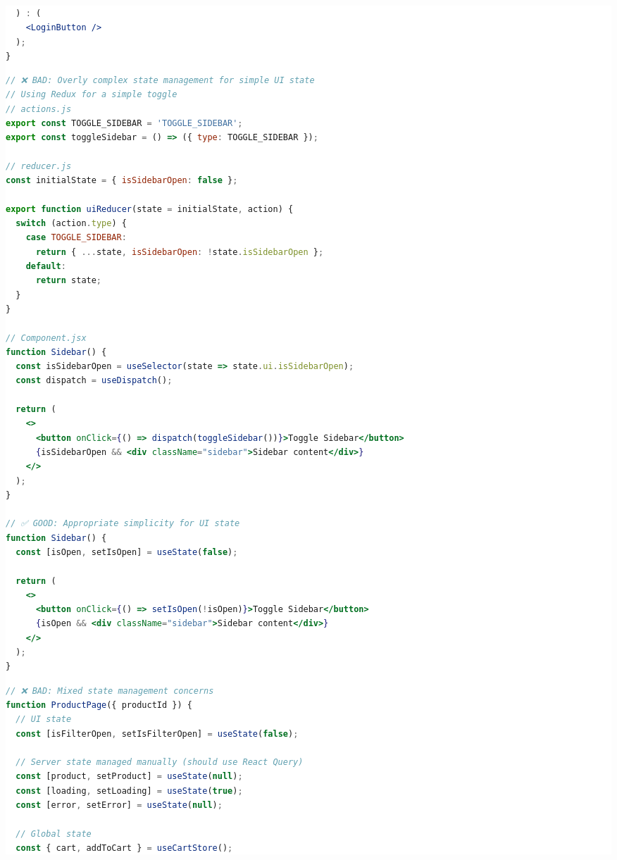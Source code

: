 ```jsx
  ) : (
    <LoginButton />
  );
}
```

```jsx
// ❌ BAD: Overly complex state management for simple UI state
// Using Redux for a simple toggle
// actions.js
export const TOGGLE_SIDEBAR = 'TOGGLE_SIDEBAR';
export const toggleSidebar = () => ({ type: TOGGLE_SIDEBAR });

// reducer.js
const initialState = { isSidebarOpen: false };

export function uiReducer(state = initialState, action) {
  switch (action.type) {
    case TOGGLE_SIDEBAR:
      return { ...state, isSidebarOpen: !state.isSidebarOpen };
    default:
      return state;
  }
}

// Component.jsx
function Sidebar() {
  const isSidebarOpen = useSelector(state => state.ui.isSidebarOpen);
  const dispatch = useDispatch();

  return (
    <>
      <button onClick={() => dispatch(toggleSidebar())}>Toggle Sidebar</button>
      {isSidebarOpen && <div className="sidebar">Sidebar content</div>}
    </>
  );
}

// ✅ GOOD: Appropriate simplicity for UI state
function Sidebar() {
  const [isOpen, setIsOpen] = useState(false);

  return (
    <>
      <button onClick={() => setIsOpen(!isOpen)}>Toggle Sidebar</button>
      {isOpen && <div className="sidebar">Sidebar content</div>}
    </>
  );
}
```

```jsx
// ❌ BAD: Mixed state management concerns
function ProductPage({ productId }) {
  // UI state
  const [isFilterOpen, setIsFilterOpen] = useState(false);

  // Server state managed manually (should use React Query)
  const [product, setProduct] = useState(null);
  const [loading, setLoading] = useState(true);
  const [error, setError] = useState(null);

  // Global state
  const { cart, addToCart } = useCartStore();
```
